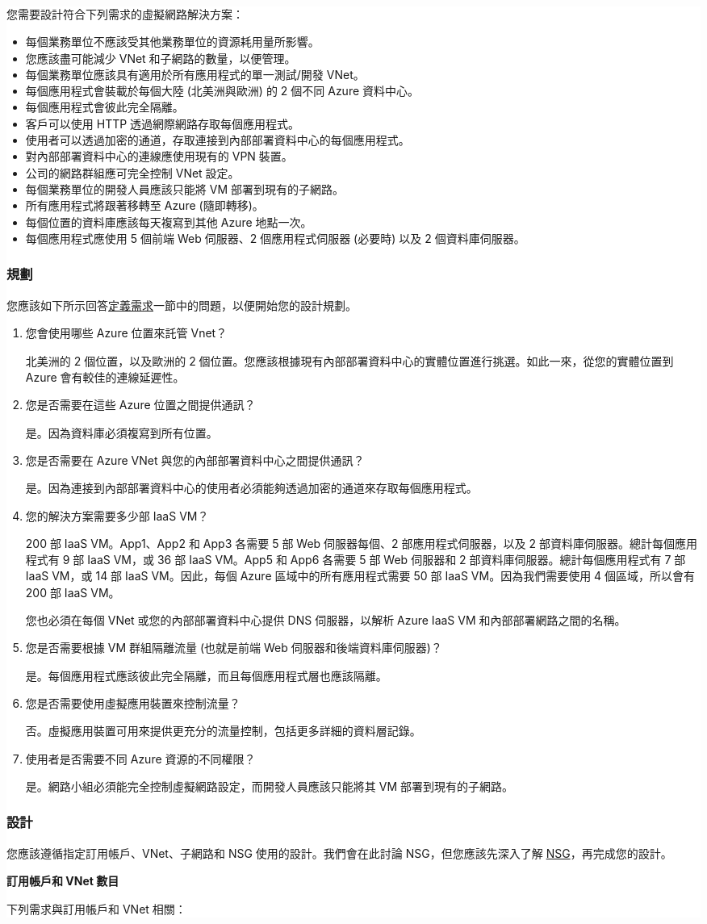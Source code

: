 您需要設計符合下列需求的虛擬網路解決方案：

- 每個業務單位不應該受其他業務單位的資源耗用量所影響。
- 您應該盡可能減少 VNet 和子網路的數量，以便管理。
- 每個業務單位應該具有適用於所有應用程式的單一測試/開發 VNet。
- 每個應用程式會裝載於每個大陸 (北美洲與歐洲) 的 2 個不同 Azure 資料中心。
- 每個應用程式會彼此完全隔離。
- 客戶可以使用 HTTP 透過網際網路存取每個應用程式。
- 使用者可以透過加密的通道，存取連接到內部部署資料中心的每個應用程式。
- 對內部部署資料中心的連線應使用現有的 VPN 裝置。
- 公司的網路群組應可完全控制 VNet 設定。
- 每個業務單位的開發人員應該只能將 VM 部署到現有的子網路。
- 所有應用程式將跟著移轉至 Azure (隨即轉移)。
- 每個位置的資料庫應該每天複寫到其他 Azure 地點一次。
- 每個應用程式應使用 5 個前端 Web 伺服器、2 個應用程式伺服器 (必要時) 以及 2 個資料庫伺服器。

### 規劃

您應該如下所示回答[定義需求](#Define-requirements)一節中的問題，以便開始您的設計規劃。

1. 您會使用哪些 Azure 位置來託管 Vnet？

	北美洲的 2 個位置，以及歐洲的 2 個位置。您應該根據現有內部部署資料中心的實體位置進行挑選。如此一來，從您的實體位置到 Azure 會有較佳的連線延遲性。

2. 您是否需要在這些 Azure 位置之間提供通訊？

	是。因為資料庫必須複寫到所有位置。

3. 您是否需要在 Azure VNet 與您的內部部署資料中心之間提供通訊？

	是。因為連接到內部部署資料中心的使用者必須能夠透過加密的通道來存取每個應用程式。
 
4. 您的解決方案需要多少部 IaaS VM？

	200 部 IaaS VM。App1、App2 和 App3 各需要 5 部 Web 伺服器每個、2 部應用程式伺服器，以及 2 部資料庫伺服器。總計每個應用程式有 9 部 IaaS VM，或 36 部 IaaS VM。App5 和 App6 各需要 5 部 Web 伺服器和 2 部資料庫伺服器。總計每個應用程式有 7 部 IaaS VM，或 14 部 IaaS VM。因此，每個 Azure 區域中的所有應用程式需要 50 部 IaaS VM。因為我們需要使用 4 個區域，所以會有 200 部 IaaS VM。

	您也必須在每個 VNet 或您的內部部署資料中心提供 DNS 伺服器，以解析 Azure IaaS VM 和內部部署網路之間的名稱。

5. 您是否需要根據 VM 群組隔離流量 (也就是前端 Web 伺服器和後端資料庫伺服器)？

	是。每個應用程式應該彼此完全隔離，而且每個應用程式層也應該隔離。

6. 您是否需要使用虛擬應用裝置來控制流量？

	否。虛擬應用裝置可用來提供更充分的流量控制，包括更多詳細的資料層記錄。

7. 使用者是否需要不同 Azure 資源的不同權限？

	是。網路小組必須能完全控制虛擬網路設定，而開發人員應該只能將其 VM 部署到現有的子網路。

### 設計

您應該遵循指定訂用帳戶、VNet、子網路和 NSG 使用的設計。我們會在此討論 NSG，但您應該先深入了解 [NSG](virtual-networks-nsg.md)，再完成您的設計。

**訂用帳戶和 VNet 數目**

下列需求與訂用帳戶和 VNet 相關：
